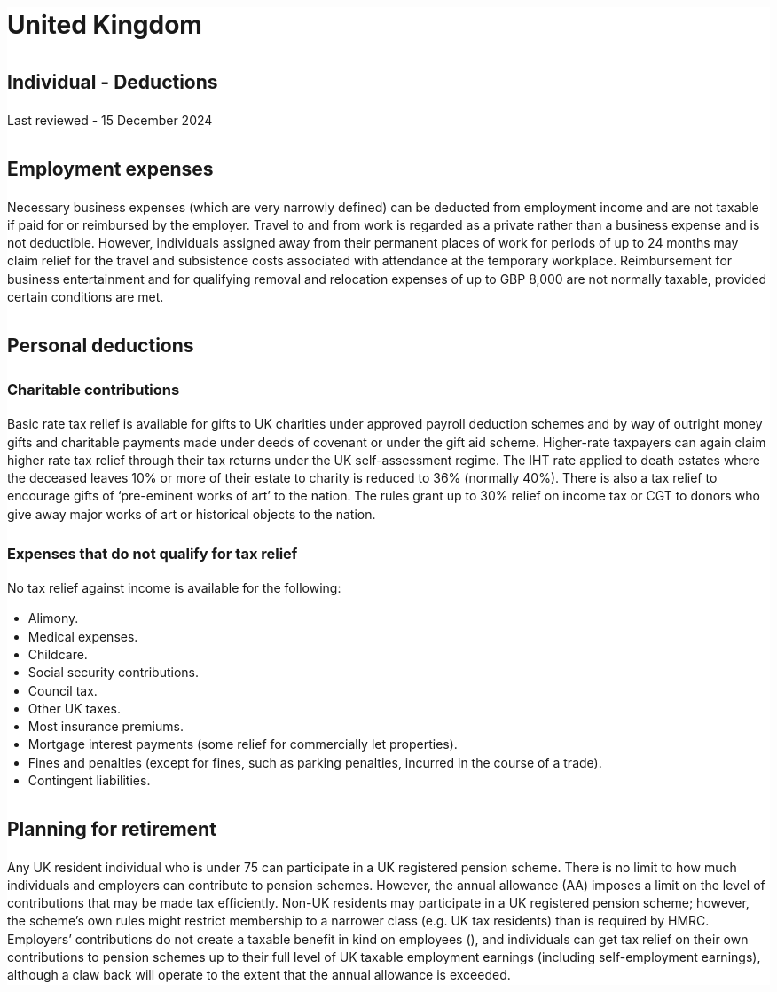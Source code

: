 # United Kingdom
## Individual - Deductions
Last reviewed - 15 December 2024
## Employment expenses
Necessary business expenses (which are very narrowly defined) can be deducted from employment income and are not taxable if paid for or reimbursed by the employer. Travel to and from work is regarded as a private rather than a business expense and is not deductible. However, individuals assigned away from their permanent places of work for periods of up to 24 months may claim relief for the travel and subsistence costs associated with attendance at the temporary workplace. Reimbursement for business entertainment and for qualifying removal and relocation expenses of up to GBP 8,000 are not normally taxable, provided certain conditions are met.
## Personal deductions
### **Charitable contributions**
Basic rate tax relief is available for gifts to UK charities under approved payroll deduction schemes and by way of outright money gifts and charitable payments made under deeds of covenant or under the gift aid scheme. Higher-rate taxpayers can again claim higher rate tax relief through their tax returns under the UK self-assessment regime.
The IHT rate applied to death estates where the deceased leaves 10% or more of their estate to charity is reduced to 36% (normally 40%).
There is also a tax relief to encourage gifts of ‘pre-eminent works of art’ to the nation. The rules grant up to 30% relief on income tax or CGT to donors who give away major works of art or historical objects to the nation.
### **Expenses that do not qualify for tax relief**
No tax relief against income is available for the following:
  * Alimony.
  * Medical expenses.
  * Childcare.
  * Social security contributions.
  * Council tax.
  * Other UK taxes.
  * Most insurance premiums.
  * Mortgage interest payments (some relief for commercially let properties).
  * Fines and penalties (except for fines, such as parking penalties, incurred in the course of a trade).
  * Contingent liabilities.


## Planning for retirement
Any UK resident individual who is under 75 can participate in a UK registered pension scheme.
There is no limit to how much individuals and employers can contribute to pension schemes. However, the annual allowance (AA) imposes a limit on the level of contributions that may be made tax efficiently. Non-UK residents may participate in a UK registered pension scheme; however, the scheme’s own rules might restrict membership to a narrower class (e.g. UK tax residents) than is required by HMRC.
Employers’ contributions do not create a taxable benefit in kind on employees (), and individuals can get tax relief on their own contributions to pension schemes up to their full level of UK taxable employment earnings (including self-employment earnings), although a claw back will operate to the extent that the annual allowance is exceeded.